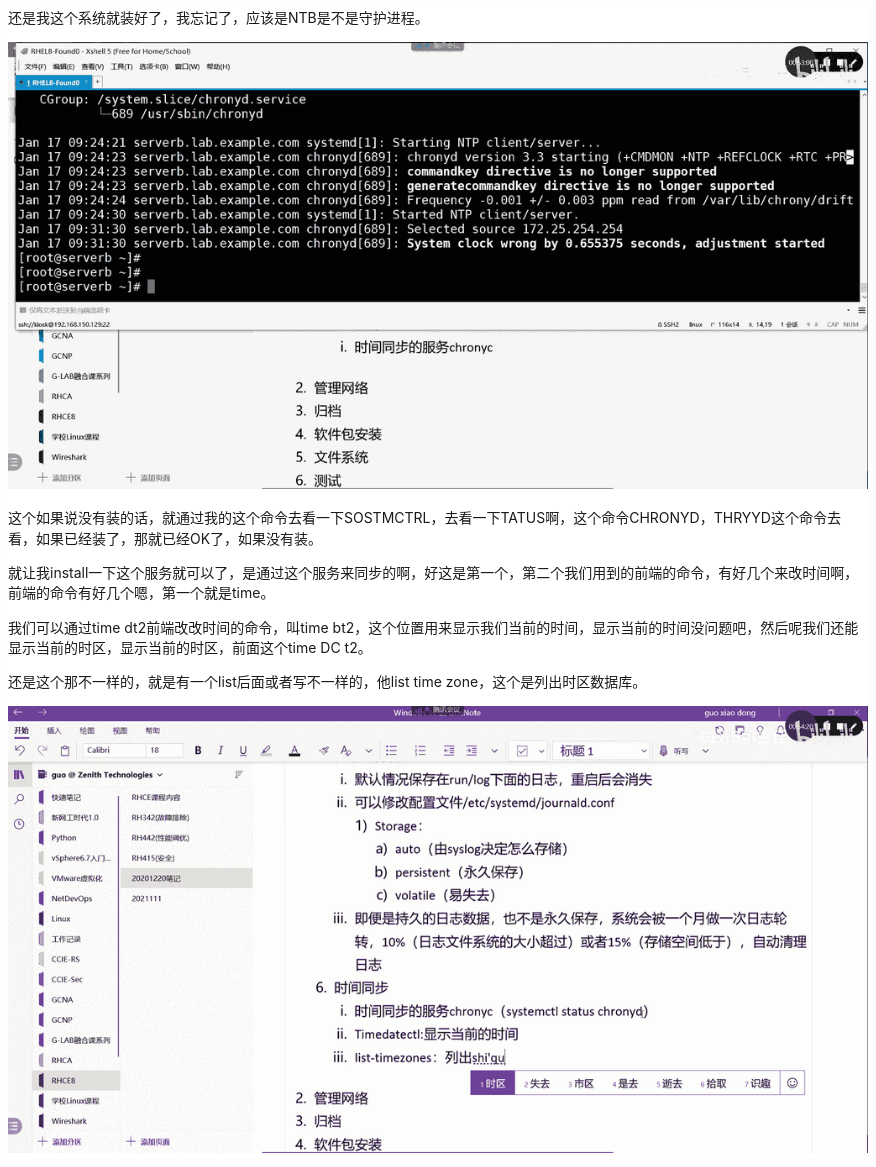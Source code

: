 还是我这个系统就装好了，我忘记了，应该是NTB是不是守护进程。

![](img/7da9df90602450442706590935532ab7_138.png)

这个如果说没有装的话，就通过我的这个命令去看一下SOSTMCTRL，去看一下TATUS啊，这个命令CHRONYD，THRYYD这个命令去看，如果已经装了，那就已经OK了，如果没有装。

就让我install一下这个服务就可以了，是通过这个服务来同步的啊，好这是第一个，第二个我们用到的前端的命令，有好几个来改时间啊，前端的命令有好几个嗯，第一个就是time。

我们可以通过time dt2前端改改时间的命令，叫time bt2，这个位置用来显示我们当前的时间，显示当前的时间没问题吧，然后呢我们还能显示当前的时区，显示当前的时区，前面这个time DC t2。

还是这个那不一样的，就是有一个list后面或者写不一样的，他list time zone，这个是列出时区数据库。



![](img/7da9df90602450442706590935532ab7_140.png)
